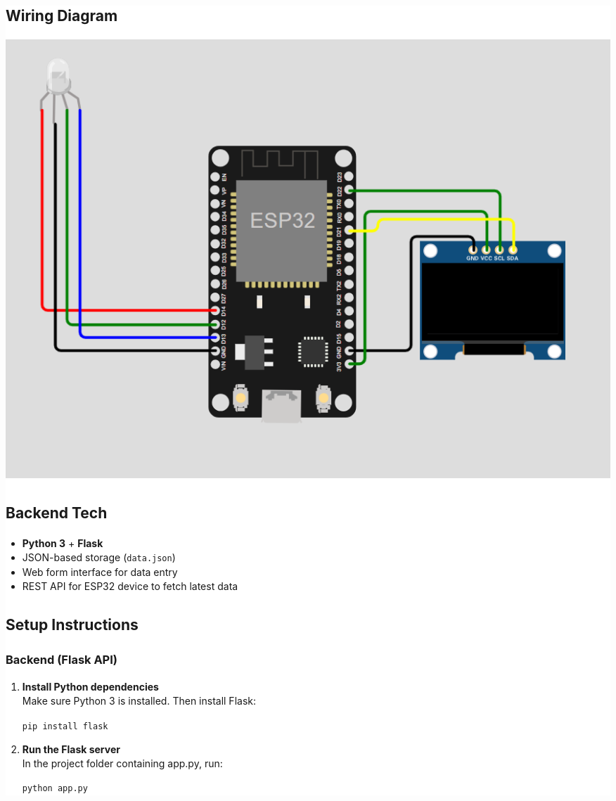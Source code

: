 
## Wiring Diagram

![Wiring Diagram](wiring_diagram.png)


## Backend Tech

- **Python 3** + **Flask**
- JSON-based storage (`data.json`)
- Web form interface for data entry
- REST API for ESP32 device to fetch latest data


## Setup Instructions

### Backend (Flask API)

1. **Install Python dependencies**  
   Make sure Python 3 is installed. Then install Flask:
   ```bash
   pip install flask
   

2. **Run the Flask server**  
   In the project folder containing app.py, run:
   ```bash
   python app.py
   ```
    
